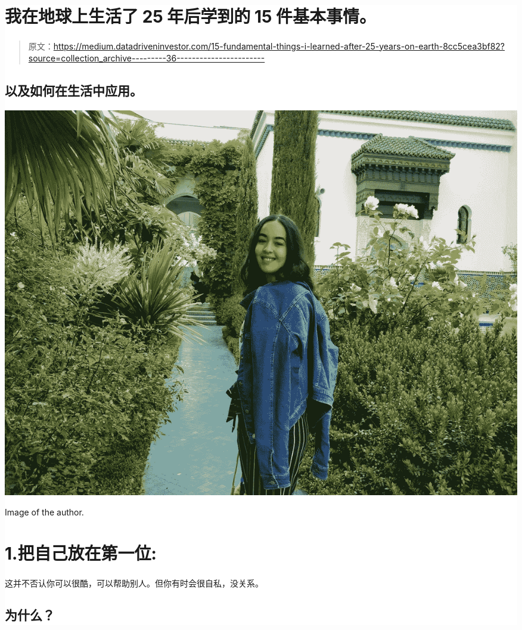 # 我在地球上生活了 25 年后学到的 15 件基本事情。

> 原文：<https://medium.datadriveninvestor.com/15-fundamental-things-i-learned-after-25-years-on-earth-8cc5cea3bf82?source=collection_archive---------36----------------------->

## 以及如何在生活中应用。

![](img/4b735a7ef1e13dd0fe1afb51a49a6be3.png)

Image of the author.

# 1.把自己放在第一位:

这并不否认你可以很酷，可以帮助别人。但你有时会很自私，没关系。

## 为什么？
